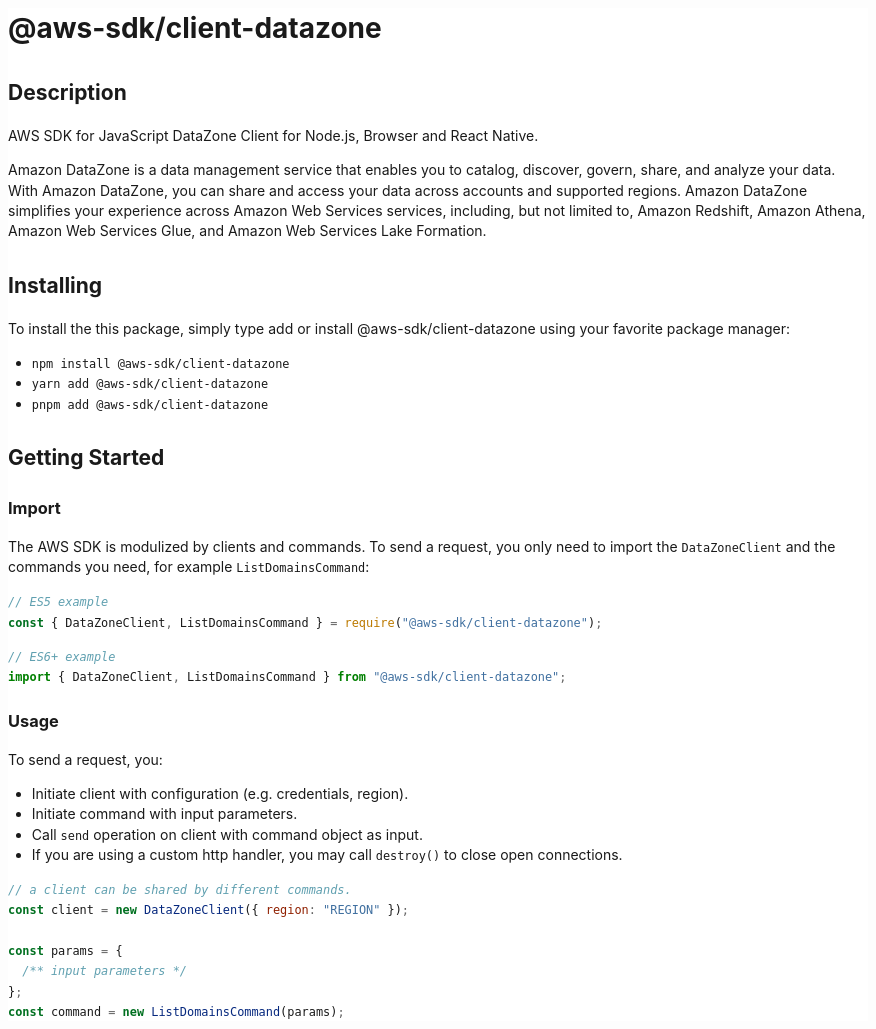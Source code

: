 

# @aws-sdk/client-datazone

## Description

AWS SDK for JavaScript DataZone Client for Node.js, Browser and React Native.

<p>Amazon DataZone is a data management service that enables you to catalog, discover,
govern, share, and analyze your data. With Amazon DataZone, you can share and access your
data across accounts and supported regions. Amazon DataZone simplifies your experience
across Amazon Web Services services, including, but not limited to, Amazon Redshift, Amazon
Athena, Amazon Web Services Glue, and Amazon Web Services Lake Formation.</p>

## Installing

To install the this package, simply type add or install @aws-sdk/client-datazone
using your favorite package manager:

- `npm install @aws-sdk/client-datazone`
- `yarn add @aws-sdk/client-datazone`
- `pnpm add @aws-sdk/client-datazone`

## Getting Started

### Import

The AWS SDK is modulized by clients and commands.
To send a request, you only need to import the `DataZoneClient` and
the commands you need, for example `ListDomainsCommand`:

```js
// ES5 example
const { DataZoneClient, ListDomainsCommand } = require("@aws-sdk/client-datazone");
```

```ts
// ES6+ example
import { DataZoneClient, ListDomainsCommand } from "@aws-sdk/client-datazone";
```

### Usage

To send a request, you:

- Initiate client with configuration (e.g. credentials, region).
- Initiate command with input parameters.
- Call `send` operation on client with command object as input.
- If you are using a custom http handler, you may call `destroy()` to close open connections.

```js
// a client can be shared by different commands.
const client = new DataZoneClient({ region: "REGION" });

const params = {
  /** input parameters */
};
const command = new ListDomainsCommand(params);
```
